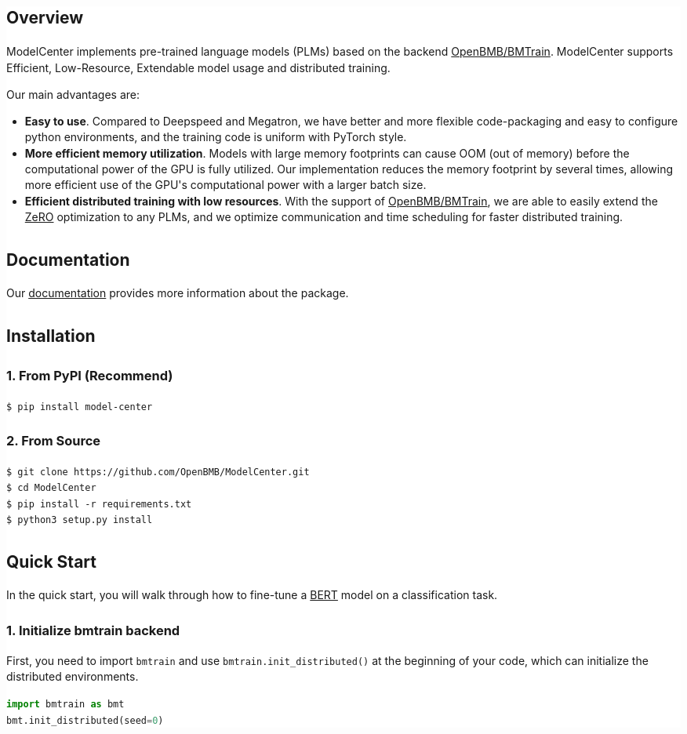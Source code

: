 ## Overview

ModelCenter implements pre-trained language models (PLMs) based on the backend [OpenBMB/BMTrain](https://github.com/OpenBMB/BMTrain/). ModelCenter supports Efficient, Low-Resource, Extendable model usage and distributed training.

Our main advantages are:

- **Easy to use**. Compared to Deepspeed and Megatron, we have better and more flexible code-packaging and easy to configure python environments, and the training code is uniform with PyTorch style.
- **More efficient memory utilization**. Models with large memory footprints can cause OOM (out of memory) before the computational power of the GPU is fully utilized. Our implementation reduces the memory footprint by several times, allowing more efficient use of the GPU's computational power with a larger batch size.
- **Efficient distributed training with low resources**. With the support of [OpenBMB/BMTrain](https://github.com/OpenBMB/BMTrain/), we are able to easily extend the [ZeRO](https://ieeexplore.ieee.org/abstract/document/9355301) optimization to any PLMs, and we optimize communication and time scheduling for faster distributed training.

## Documentation

Our [documentation](https://modelcenter.readthedocs.io/) provides more information about the package.

## Installation

### 1. From PyPI (Recommend)

```shell
$ pip install model-center
```

### 2. From Source

```shell
$ git clone https://github.com/OpenBMB/ModelCenter.git
$ cd ModelCenter
$ pip install -r requirements.txt
$ python3 setup.py install
```

## Quick Start

In the quick start, you will walk through how to fine-tune a [BERT](https://arxiv.org/abs/1810.04805) model on a classification task.

### 1. Initialize bmtrain backend
First, you need to import `bmtrain` and use `bmtrain.init_distributed()` at the beginning of your code, which can initialize the distributed environments. 

```python
import bmtrain as bmt
bmt.init_distributed(seed=0)
```
